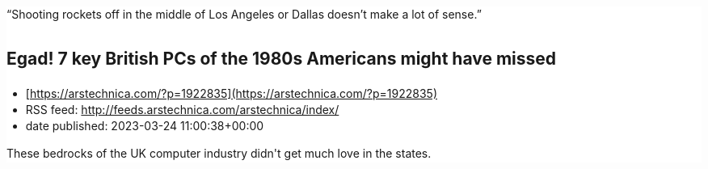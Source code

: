“Shooting rockets off in the middle of Los Angeles or Dallas doesn’t make a lot of sense.”

## Egad! 7 key British PCs of the 1980s Americans might have missed
 - [https://arstechnica.com/?p=1922835](https://arstechnica.com/?p=1922835)
 - RSS feed: http://feeds.arstechnica.com/arstechnica/index/
 - date published: 2023-03-24 11:00:38+00:00

These bedrocks of the UK computer industry didn't get much love in the states.


